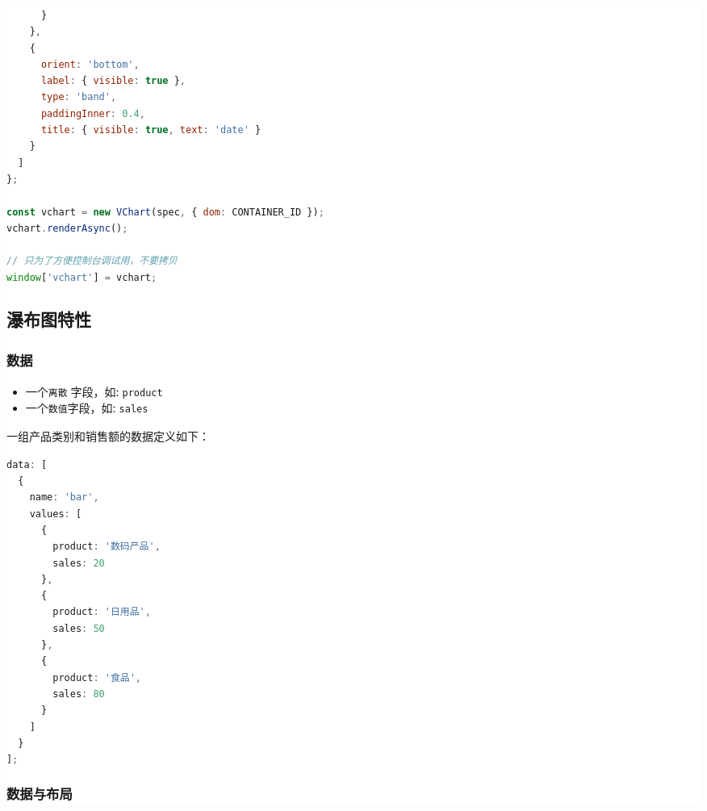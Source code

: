 ```javascript livedemo
      }
    },
    {
      orient: 'bottom',
      label: { visible: true },
      type: 'band',
      paddingInner: 0.4,
      title: { visible: true, text: 'date' }
    }
  ]
};

const vchart = new VChart(spec, { dom: CONTAINER_ID });
vchart.renderAsync();

// 只为了方便控制台调试用，不要拷贝
window['vchart'] = vchart;
```

## 瀑布图特性

### 数据

- 一个`离散` 字段，如: `product`
- 一个`数值`字段，如: `sales`

一组产品类别和销售额的数据定义如下：

```ts
data: [
  {
    name: 'bar',
    values: [
      {
        product: '数码产品',
        sales: 20
      },
      {
        product: '日用品',
        sales: 50
      },
      {
        product: '食品',
        sales: 80
      }
    ]
  }
];
```

### 数据与布局
